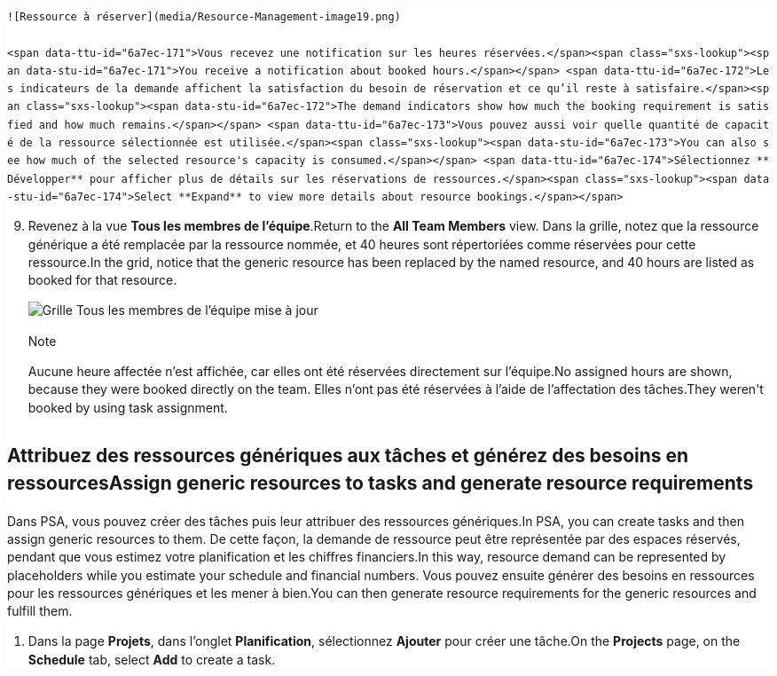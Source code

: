     ![Ressource à réserver](media/Resource-Management-image19.png)

    <span data-ttu-id="6a7ec-171">Vous recevez une notification sur les heures réservées.</span><span class="sxs-lookup"><span data-stu-id="6a7ec-171">You receive a notification about booked hours.</span></span> <span data-ttu-id="6a7ec-172">Les indicateurs de la demande affichent la satisfaction du besoin de réservation et ce qu’il reste à satisfaire.</span><span class="sxs-lookup"><span data-stu-id="6a7ec-172">The demand indicators show how much the booking requirement is satisfied and how much remains.</span></span> <span data-ttu-id="6a7ec-173">Vous pouvez aussi voir quelle quantité de capacité de la ressource sélectionnée est utilisée.</span><span class="sxs-lookup"><span data-stu-id="6a7ec-173">You can also see how much of the selected resource's capacity is consumed.</span></span> <span data-ttu-id="6a7ec-174">Sélectionnez **Développer** pour afficher plus de détails sur les réservations de ressources.</span><span class="sxs-lookup"><span data-stu-id="6a7ec-174">Select **Expand** to view more details about resource bookings.</span></span>

9. <span data-ttu-id="6a7ec-175">Revenez à la vue **Tous les membres de l’équipe**.</span><span class="sxs-lookup"><span data-stu-id="6a7ec-175">Return to the **All Team Members** view.</span></span> <span data-ttu-id="6a7ec-176">Dans la grille, notez que la ressource générique a été remplacée par la ressource nommée, et 40 heures sont répertoriées comme réservées pour cette ressource.</span><span class="sxs-lookup"><span data-stu-id="6a7ec-176">In the grid, notice that the generic resource has been replaced by the named resource, and 40 hours are listed as booked for that resource.</span></span>

    ![Grille Tous les membres de l’équipe mise à jour](media/Resource-Management-image20.png)

    > [!NOTE]
    > <span data-ttu-id="6a7ec-178">Aucune heure affectée n’est affichée, car elles ont été réservées directement sur l’équipe.</span><span class="sxs-lookup"><span data-stu-id="6a7ec-178">No assigned hours are shown, because they were booked directly on the team.</span></span> <span data-ttu-id="6a7ec-179">Elles n’ont pas été réservées à l’aide de l’affectation des tâches.</span><span class="sxs-lookup"><span data-stu-id="6a7ec-179">They weren't booked by using task assignment.</span></span>

## <a name="assign-generic-resources-to-tasks-and-generate-resource-requirements"></a><span data-ttu-id="6a7ec-180">Attribuez des ressources génériques aux tâches et générez des besoins en ressources</span><span class="sxs-lookup"><span data-stu-id="6a7ec-180">Assign generic resources to tasks and generate resource requirements</span></span>

<span data-ttu-id="6a7ec-181">Dans PSA, vous pouvez créer des tâches puis leur attribuer des ressources génériques.</span><span class="sxs-lookup"><span data-stu-id="6a7ec-181">In PSA, you can create tasks and then assign generic resources to them.</span></span> <span data-ttu-id="6a7ec-182">De cette façon, la demande de ressource peut être représentée par des espaces réservés, pendant que vous estimez votre planification et les chiffres financiers.</span><span class="sxs-lookup"><span data-stu-id="6a7ec-182">In this way, resource demand can be represented by placeholders while you estimate your schedule and financial numbers.</span></span> <span data-ttu-id="6a7ec-183">Vous pouvez ensuite générer des besoins en ressources pour les ressources génériques et les mener à bien.</span><span class="sxs-lookup"><span data-stu-id="6a7ec-183">You can then generate resource requirements for the generic resources and fulfill them.</span></span>

1. <span data-ttu-id="6a7ec-184">Dans la page **Projets**, dans l’onglet **Planification**, sélectionnez **Ajouter** pour créer une tâche.</span><span class="sxs-lookup"><span data-stu-id="6a7ec-184">On the **Projects** page, on the **Schedule** tab, select **Add** to create a task.</span></span>
